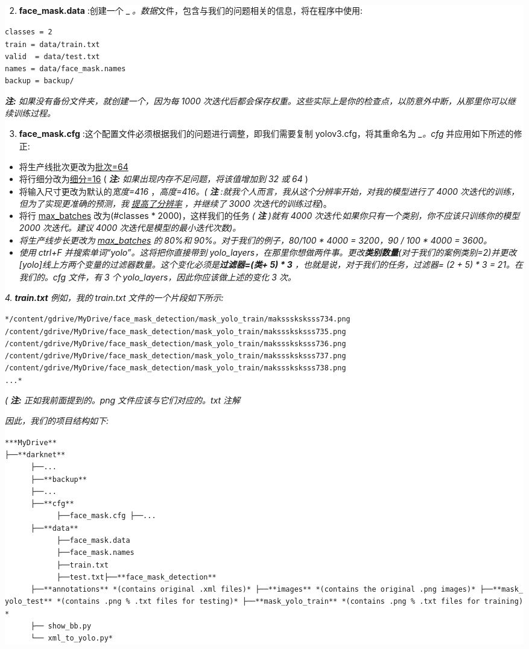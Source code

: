 2. **face_mask.data** :创建一个 _ *。数据*文件，包含与我们的问题相关的信息，将在程序中使用:

```
classes = 2
train = data/train.txt
valid  = data/test.txt
names = data/face_mask.names
backup = backup/
```

***注:*** *如果没有备份文件夹，就创建一个，因为每 1000 次迭代后都会保存权重。这些实际上是你的检查点，以防意外中断，从那里你可以继续训练过程。*

3. **face_mask.cfg** :这个配置文件必须根据我们的问题进行调整，即我们需要复制 yolov3.cfg，将其重命名为 *_。cfg* 并应用如下所述的修正:

*   将生产线批次更改为[批次=64](https://gist.github.com/skanelo/794ce78fdd136bff336a478644c0e736#file-face_mask-cfg-L6)
*   将行细分改为[细分=16](https://gist.github.com/skanelo/794ce78fdd136bff336a478644c0e736#file-face_mask-cfg-L7) ( ***注:*** *如果出现内存不足问题，将该值增加到 32 或 64* )
*   将输入尺寸更改为默认的*宽度=416* ，*高度=416。(* ***注*** *:就我个人而言，我从这个分辨率开始，对我的模型进行了 4000 次迭代的训练，但为了实现更准确的预测，我* [*提高了分辨率*](https://github.com/AlexeyAB/darknet#how-to-improve-object-detection) *，并继续了 3000 次迭代的训练过程*)。
*   将行 [max_batches](https://gist.github.com/skanelo/794ce78fdd136bff336a478644c0e736#file-face_mask-cfg-L20) 改为(#classes * 2000)，这样我们的任务 *(* ***注*** *)就有 4000 次迭代:如果你只有一个***类别，你不应该只训练你的模型 2000 次迭代。建议 4000 次迭代是模型的最小迭代次数)*。*
*   *将生产线步长更改为 [max_batches](https://gist.github.com/skanelo/794ce78fdd136bff336a478644c0e736#file-face_mask-cfg-L22) 的 80%和 90%。对于我们的例子，80/100 * 4000 = 3200，90 / 100 * 4000 = 3600。*
*   *使用 ctrl+F 并搜索单词“yolo”。这将把你直接带到 yolo_layers，在那里你想做两件事。更改**类别数量**(对于我们的案例类别=2)并更改[yolo]线上方两个变量的过滤器数量。这个变化必须是**过滤器=(类+ 5) * 3** ，也就是说，对于我们的任务，过滤器= (2 + 5) * 3 = 21。在我们的。cfg 文件，有 3 个 yolo_layers，因此你应该做上述的变化 3 次。*

*4. **train.txt** 例如，我的 train.txt 文件的一个片段如下所示:*

```
*/content/gdrive/MyDrive/face_mask_detection/mask_yolo_train/maksssksksss734.png
/content/gdrive/MyDrive/face_mask_detection/mask_yolo_train/maksssksksss735.png
/content/gdrive/MyDrive/face_mask_detection/mask_yolo_train/maksssksksss736.png
/content/gdrive/MyDrive/face_mask_detection/mask_yolo_train/maksssksksss737.png
/content/gdrive/MyDrive/face_mask_detection/mask_yolo_train/maksssksksss738.png
...*
```

**(* ***注:*** *正如我前面提到的。png 文件应该与它们对应的。txt 注解**

*因此，我们的项目结构如下:*

```
***MyDrive**
├──**darknet**
      ├──...
      ├──**backup**
      ├──...
      ├──**cfg**
            ├──face_mask.cfg ├──...
      ├──**data**
            ├──face_mask.data
            ├──face_mask.names
            ├──train.txt
            ├──test.txt├──**face_mask_detection**
      ├──**annotations** *(contains original .xml files)* ├──**images** *(contains the original .png images)* ├──**mask_yolo_test** *(contains .png % .txt files for testing)* ├──**mask_yolo_train** *(contains .png % .txt files for training)*
      ├── show_bb.py
      └── xml_to_yolo.py*
```
